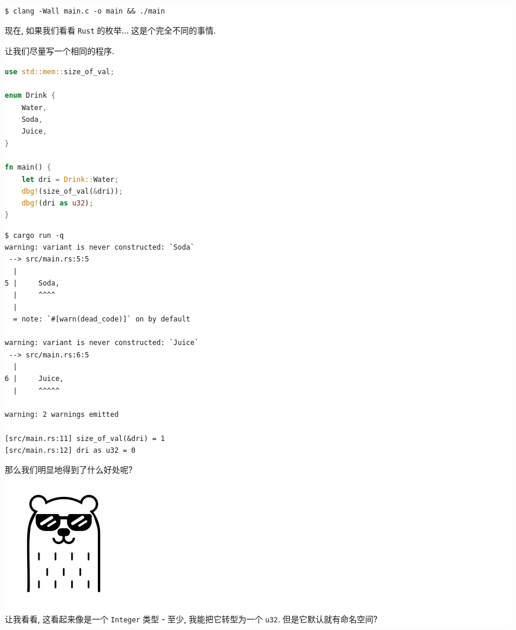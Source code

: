 ```shell
$ clang -Wall main.c -o main && ./main
```

现在, 如果我们看看 `Rust` 的枚举... 这是个完全不同的事情.

让我们尽量写一个相同的程序.

```rust
use std::mem::size_of_val;

enum Drink {
    Water,
    Soda,
    Juice,
}

fn main() {
    let dri = Drink::Water;
    dbg!(size_of_val(&dri));
    dbg!(dri as u32);
}
```

```shell
$ cargo run -q
warning: variant is never constructed: `Soda`
 --> src/main.rs:5:5
  |
5 |     Soda,
  |     ^^^^
  |
  = note: `#[warn(dead_code)]` on by default

warning: variant is never constructed: `Juice`
 --> src/main.rs:6:5
  |
6 |     Juice,
  |     ^^^^^

warning: 2 warnings emitted

[src/main.rs:11] size_of_val(&dri) = 1
[src/main.rs:12] dri as u32 = 0
```

那么我们明显地得到了什么好处呢?


<div class="dialog">
    <img src="./bear.svg" class="dialog-head" />
    <div class="dialog-text">
        <p>让我看看, 这看起来像是一个 <code>Integer</code> 类型 - 至少, 我能把它转型为一个 <code>u32</code>. 但是它默认就有命名空间?</p>
    </div>
</div>
